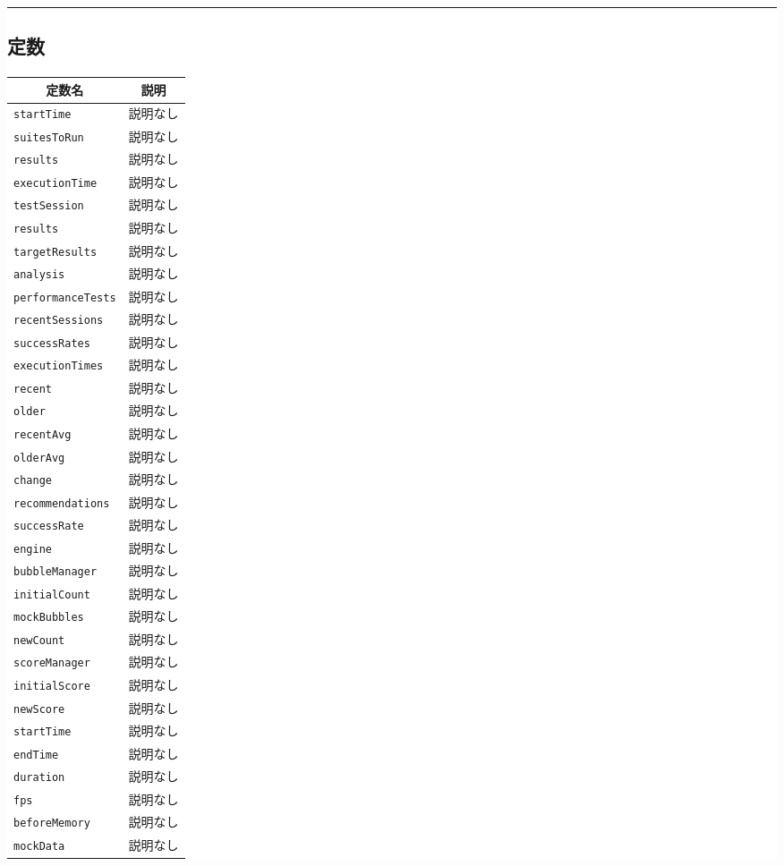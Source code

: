 
---

## 定数

| 定数名 | 説明 |
|--------|------|
| `startTime` | 説明なし |
| `suitesToRun` | 説明なし |
| `results` | 説明なし |
| `executionTime` | 説明なし |
| `testSession` | 説明なし |
| `results` | 説明なし |
| `targetResults` | 説明なし |
| `analysis` | 説明なし |
| `performanceTests` | 説明なし |
| `recentSessions` | 説明なし |
| `successRates` | 説明なし |
| `executionTimes` | 説明なし |
| `recent` | 説明なし |
| `older` | 説明なし |
| `recentAvg` | 説明なし |
| `olderAvg` | 説明なし |
| `change` | 説明なし |
| `recommendations` | 説明なし |
| `successRate` | 説明なし |
| `engine` | 説明なし |
| `bubbleManager` | 説明なし |
| `initialCount` | 説明なし |
| `mockBubbles` | 説明なし |
| `newCount` | 説明なし |
| `scoreManager` | 説明なし |
| `initialScore` | 説明なし |
| `newScore` | 説明なし |
| `startTime` | 説明なし |
| `endTime` | 説明なし |
| `duration` | 説明なし |
| `fps` | 説明なし |
| `beforeMemory` | 説明なし |
| `mockData` | 説明なし |